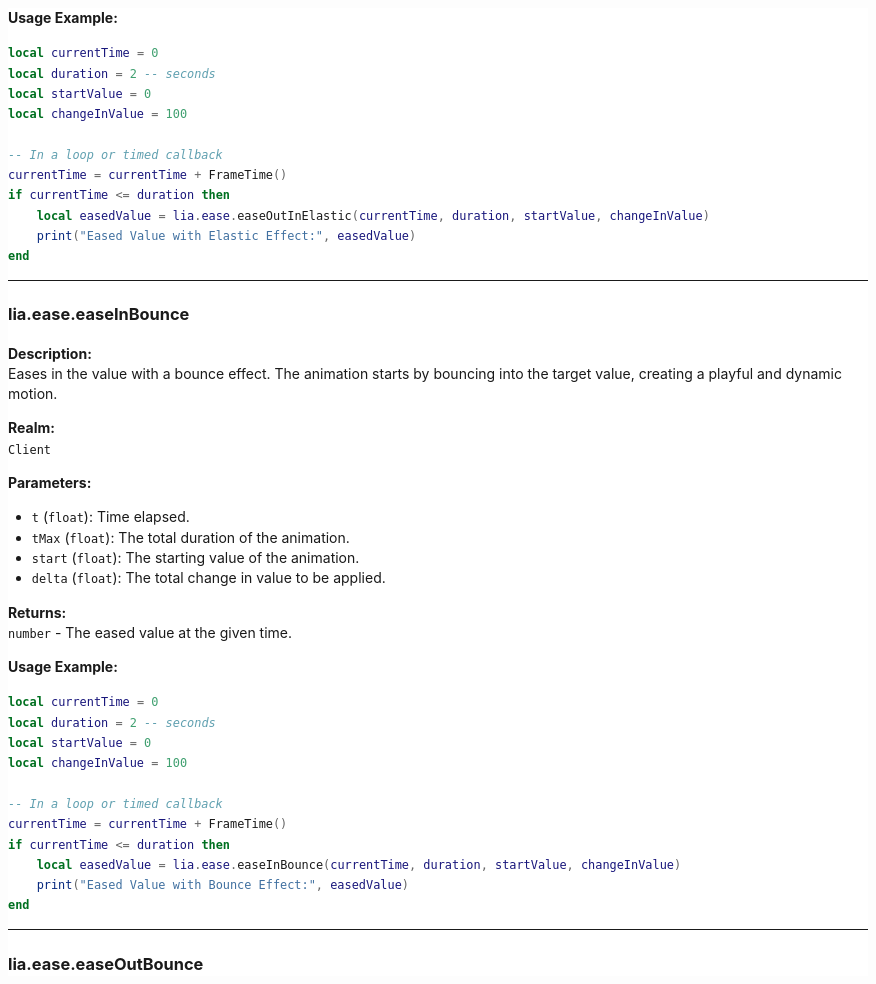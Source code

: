 **Usage Example:**
```lua
local currentTime = 0
local duration = 2 -- seconds
local startValue = 0
local changeInValue = 100

-- In a loop or timed callback
currentTime = currentTime + FrameTime()
if currentTime <= duration then
    local easedValue = lia.ease.easeOutInElastic(currentTime, duration, startValue, changeInValue)
    print("Eased Value with Elastic Effect:", easedValue)
end
```

---

### **lia.ease.easeInBounce**

**Description:**  
Eases in the value with a bounce effect. The animation starts by bouncing into the target value, creating a playful and dynamic motion.

**Realm:**  
`Client`

**Parameters:**  

- `t` (`float`): Time elapsed.
- `tMax` (`float`): The total duration of the animation.
- `start` (`float`): The starting value of the animation.
- `delta` (`float`): The total change in value to be applied.

**Returns:**  
`number` - The eased value at the given time.

**Usage Example:**
```lua
local currentTime = 0
local duration = 2 -- seconds
local startValue = 0
local changeInValue = 100

-- In a loop or timed callback
currentTime = currentTime + FrameTime()
if currentTime <= duration then
    local easedValue = lia.ease.easeInBounce(currentTime, duration, startValue, changeInValue)
    print("Eased Value with Bounce Effect:", easedValue)
end
```

---

### **lia.ease.easeOutBounce**
